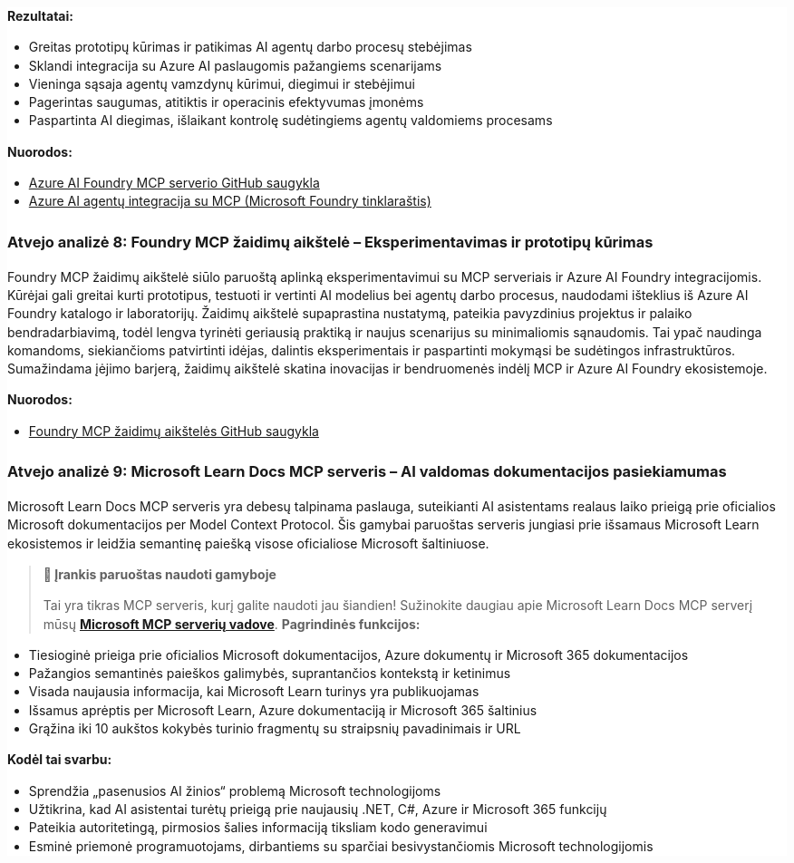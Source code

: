 **Rezultatai:**
- Greitas prototipų kūrimas ir patikimas AI agentų darbo procesų stebėjimas
- Sklandi integracija su Azure AI paslaugomis pažangiems scenarijams
- Vieninga sąsaja agentų vamzdynų kūrimui, diegimui ir stebėjimui
- Pagerintas saugumas, atitiktis ir operacinis efektyvumas įmonėms
- Paspartinta AI diegimas, išlaikant kontrolę sudėtingiems agentų valdomiems procesams

**Nuorodos:**
- [Azure AI Foundry MCP serverio GitHub saugykla](https://github.com/azure-ai-foundry/mcp-foundry)
- [Azure AI agentų integracija su MCP (Microsoft Foundry tinklaraštis)](https://devblogs.microsoft.com/foundry/integrating-azure-ai-agents-mcp/)

### Atvejo analizė 8: Foundry MCP žaidimų aikštelė – Eksperimentavimas ir prototipų kūrimas

Foundry MCP žaidimų aikštelė siūlo paruoštą aplinką eksperimentavimui su MCP serveriais ir Azure AI Foundry integracijomis. Kūrėjai gali greitai kurti prototipus, testuoti ir vertinti AI modelius bei agentų darbo procesus, naudodami išteklius iš Azure AI Foundry katalogo ir laboratorijų. Žaidimų aikštelė supaprastina nustatymą, pateikia pavyzdinius projektus ir palaiko bendradarbiavimą, todėl lengva tyrinėti geriausią praktiką ir naujus scenarijus su minimaliomis sąnaudomis. Tai ypač naudinga komandoms, siekiančioms patvirtinti idėjas, dalintis eksperimentais ir paspartinti mokymąsi be sudėtingos infrastruktūros. Sumažindama įėjimo barjerą, žaidimų aikštelė skatina inovacijas ir bendruomenės indėlį MCP ir Azure AI Foundry ekosistemoje.

**Nuorodos:**

- [Foundry MCP žaidimų aikštelės GitHub saugykla](https://github.com/azure-ai-foundry/foundry-mcp-playground)

### Atvejo analizė 9: Microsoft Learn Docs MCP serveris – AI valdomas dokumentacijos pasiekiamumas

Microsoft Learn Docs MCP serveris yra debesų talpinama paslauga, suteikianti AI asistentams realaus laiko prieigą prie oficialios Microsoft dokumentacijos per Model Context Protocol. Šis gamybai paruoštas serveris jungiasi prie išsamaus Microsoft Learn ekosistemos ir leidžia semantinę paiešką visose oficialiose Microsoft šaltiniuose.
> **🎯 Įrankis paruoštas naudoti gamyboje**  
>  
> Tai yra tikras MCP serveris, kurį galite naudoti jau šiandien! Sužinokite daugiau apie Microsoft Learn Docs MCP serverį mūsų [**Microsoft MCP serverių vadove**](microsoft-mcp-servers.md#1--microsoft-learn-docs-mcp-server).
**Pagrindinės funkcijos:**
- Tiesioginė prieiga prie oficialios Microsoft dokumentacijos, Azure dokumentų ir Microsoft 365 dokumentacijos
- Pažangios semantinės paieškos galimybės, suprantančios kontekstą ir ketinimus
- Visada naujausia informacija, kai Microsoft Learn turinys yra publikuojamas
- Išsamus aprėptis per Microsoft Learn, Azure dokumentaciją ir Microsoft 365 šaltinius
- Grąžina iki 10 aukštos kokybės turinio fragmentų su straipsnių pavadinimais ir URL

**Kodėl tai svarbu:**
- Sprendžia „pasenusios AI žinios“ problemą Microsoft technologijoms
- Užtikrina, kad AI asistentai turėtų prieigą prie naujausių .NET, C#, Azure ir Microsoft 365 funkcijų
- Pateikia autoritetingą, pirmosios šalies informaciją tiksliam kodo generavimui
- Esminė priemonė programuotojams, dirbantiems su sparčiai besivystančiomis Microsoft technologijomis
